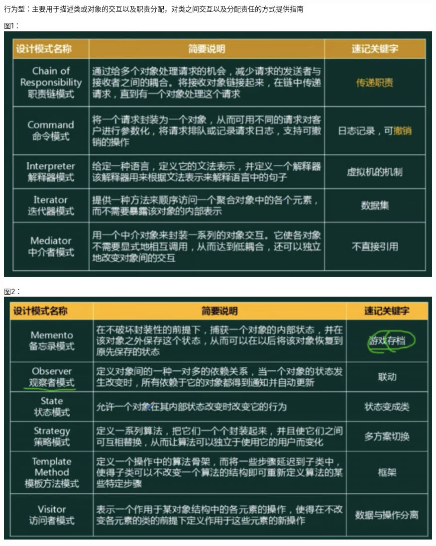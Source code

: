 行为型：主要用于描述类或对象的交互以及职责分配，对类之间交互以及分配责任的方式提供指南

图1：
![](../../static/images/rk/se_033.png)

图2：
![](../../static/images/rk/se_035.png)
